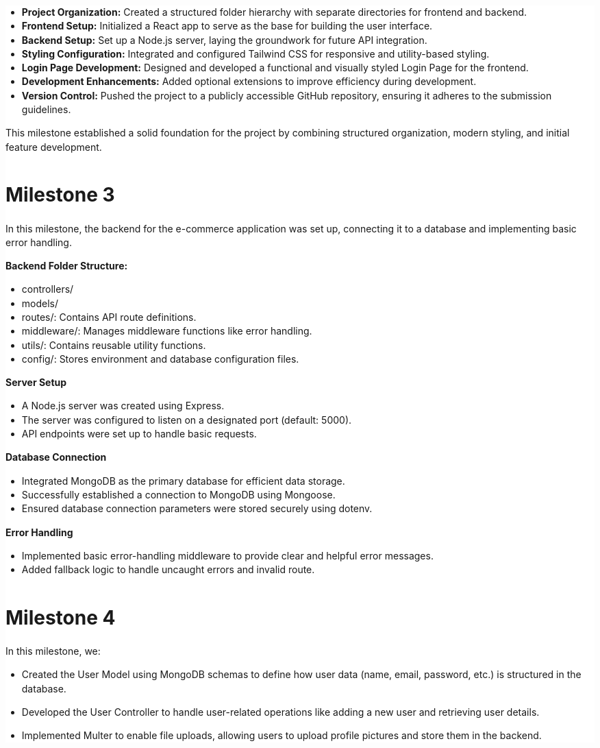 - **Project Organization:** Created a structured folder hierarchy with separate directories for frontend and backend.
- **Frontend Setup:** Initialized a React app to serve as the base for building the user interface.
- **Backend Setup:** Set up a Node.js server, laying the groundwork for future API integration.
- **Styling Configuration:** Integrated and configured Tailwind CSS for responsive and utility-based styling.
- **Login Page Development:** Designed and developed a functional and visually styled Login Page for the frontend.
- **Development Enhancements:** Added optional extensions to improve efficiency during development.
- **Version Control:** Pushed the project to a publicly accessible GitHub repository, ensuring it adheres to the submission guidelines.

This milestone established a solid foundation for the project by combining structured organization, modern styling, and initial feature development.

# Milestone 3

In this milestone, the backend for the e-commerce application was set up, connecting it to a database and implementing basic error handling. 

**Backend Folder Structure:**

- controllers/
- models/
- routes/: Contains API route definitions.
- middleware/: Manages middleware functions like error handling.
- utils/: Contains reusable utility functions.
- config/: Stores environment and database configuration files.

**Server Setup**
- A Node.js server was created using Express.
- The server was configured to listen on a designated port (default: 5000).
- API endpoints were set up to handle basic requests.
 
 **Database Connection**
- Integrated MongoDB as the primary database for efficient data storage.
- Successfully established a connection to MongoDB using Mongoose.
- Ensured database connection parameters were stored securely using dotenv.

**Error Handling**

- Implemented basic error-handling middleware to provide clear and helpful error messages.
- Added fallback logic to handle uncaught errors and invalid route.

# Milestone 4
In this milestone, we:
- Created the User Model using MongoDB schemas to define how user data (name, email, password, etc.) is structured in the database.

- Developed the User Controller to handle user-related operations like adding a new user and retrieving user details.

- Implemented Multer to enable file uploads, allowing users to upload profile pictures and store them in the backend.
